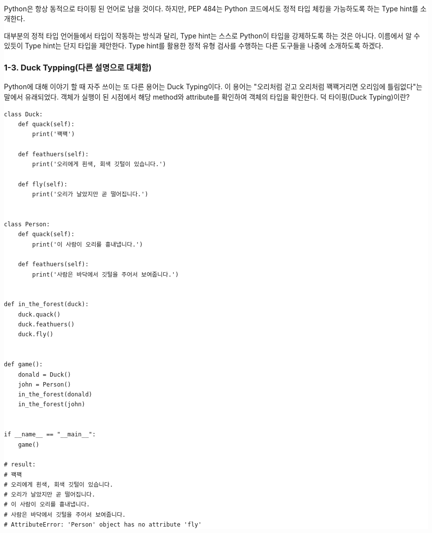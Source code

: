 Python은 항상 동적으로 타이핑 된 언어로 남을 것이다.
하지만, PEP 484는 Python 코드에서도 정적 타입 체킹을 가능하도록 하는 Type hint를 소개한다.

대부분의 정적 타입 언어들에서 타입이 작동하는 방식과 달리, Type hint는 스스로 Python이 타입을 강제하도록 하는 것은 아니다. 이름에서 알 수 있듯이 Type hint는 단지 타입을 제안한다.
Type hint를 활용한 정적 유형 검사를 수행하는 다른 도구들을 나중에 소개하도록 하겠다.


### 1-3. Duck Typping(다른 설명으로 대체함)
Python에 대해 이야기 할 때 자주 쓰이는 또 다른 용어는 Duck Typing이다.
이 용어는 "오리처럼 걷고 오리처럼 꽥꽥거리면 오리임에 틀림없다"는 말에서 유래되었다.
객체가 실행이 된 시점에서 해당 method와 attribute를 확인하여 객체의 타입을 확인한다.
덕 타이핑(Duck Typing)이란?

```
class Duck:
    def quack(self):
        print('꽥꽥')

    def feathuers(self):
        print('오리에게 흰색, 회색 깃털이 있습니다.')

    def fly(self):
        print('오리가 날았지만 곧 떨어집니다.')


class Person:
    def quack(self):
        print('이 사람이 오리를 흉내냅니다.')

    def feathuers(self):
        print('사람은 바닥에서 깃털을 주어서 보여줍니다.')


def in_the_forest(duck):
    duck.quack()
    duck.feathuers()
    duck.fly()


def game():
    donald = Duck()
    john = Person()
    in_the_forest(donald)
    in_the_forest(john)


if __name__ == "__main__":
    game()

# result:
# 꽥꽥
# 오리에게 흰색, 회색 깃털이 있습니다.
# 오리가 날았지만 곧 떨어집니다.
# 이 사람이 오리를 흉내냅니다.
# 사람은 바닥에서 깃털을 주어서 보여줍니다.
# AttributeError: 'Person' object has no attribute 'fly'
```
